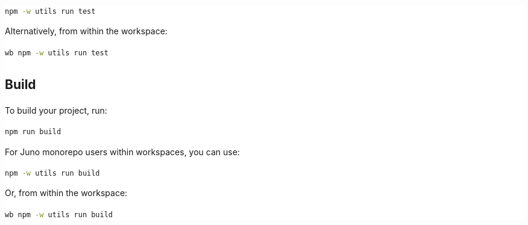 ```bash
npm -w utils run test
```

Alternatively, from within the workspace:

```bash
wb npm -w utils run test
```

## Build

To build your project, run:

```bash
npm run build
```

For Juno monorepo users within workspaces, you can use:

```bash
npm -w utils run build
```

Or, from within the workspace:

```bash
wb npm -w utils run build
```
